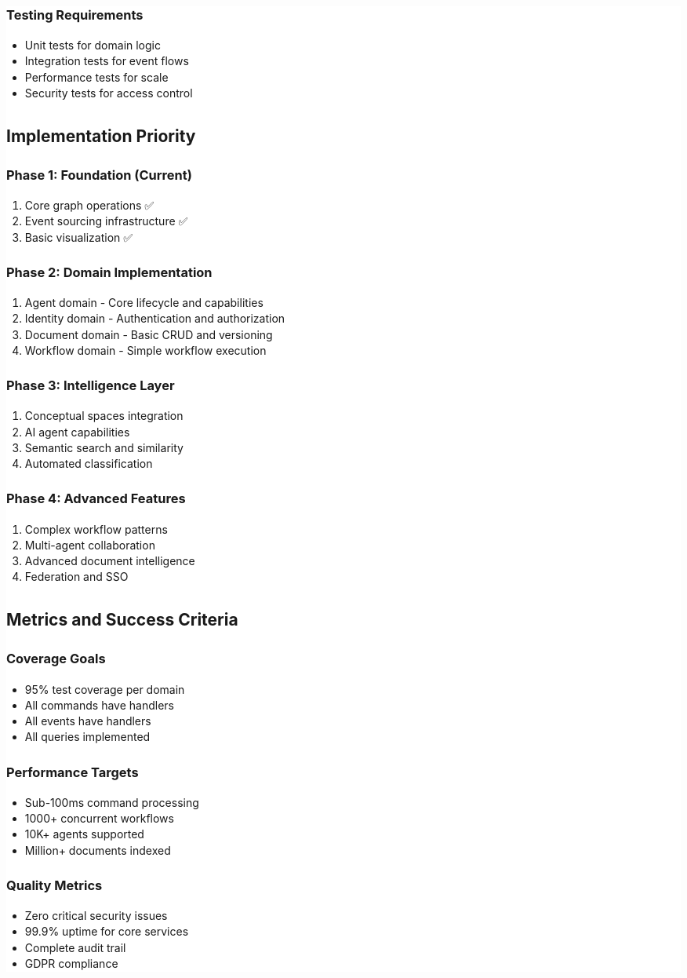 ### Testing Requirements
- Unit tests for domain logic
- Integration tests for event flows
- Performance tests for scale
- Security tests for access control

## Implementation Priority

### Phase 1: Foundation (Current)
1. Core graph operations ✅
2. Event sourcing infrastructure ✅
3. Basic visualization ✅

### Phase 2: Domain Implementation
1. Agent domain - Core lifecycle and capabilities
2. Identity domain - Authentication and authorization
3. Document domain - Basic CRUD and versioning
4. Workflow domain - Simple workflow execution

### Phase 3: Intelligence Layer
1. Conceptual spaces integration
2. AI agent capabilities
3. Semantic search and similarity
4. Automated classification

### Phase 4: Advanced Features
1. Complex workflow patterns
2. Multi-agent collaboration
3. Advanced document intelligence
4. Federation and SSO

## Metrics and Success Criteria

### Coverage Goals
- 95% test coverage per domain
- All commands have handlers
- All events have handlers
- All queries implemented

### Performance Targets
- Sub-100ms command processing
- 1000+ concurrent workflows
- 10K+ agents supported
- Million+ documents indexed

### Quality Metrics
- Zero critical security issues
- 99.9% uptime for core services
- Complete audit trail
- GDPR compliance
